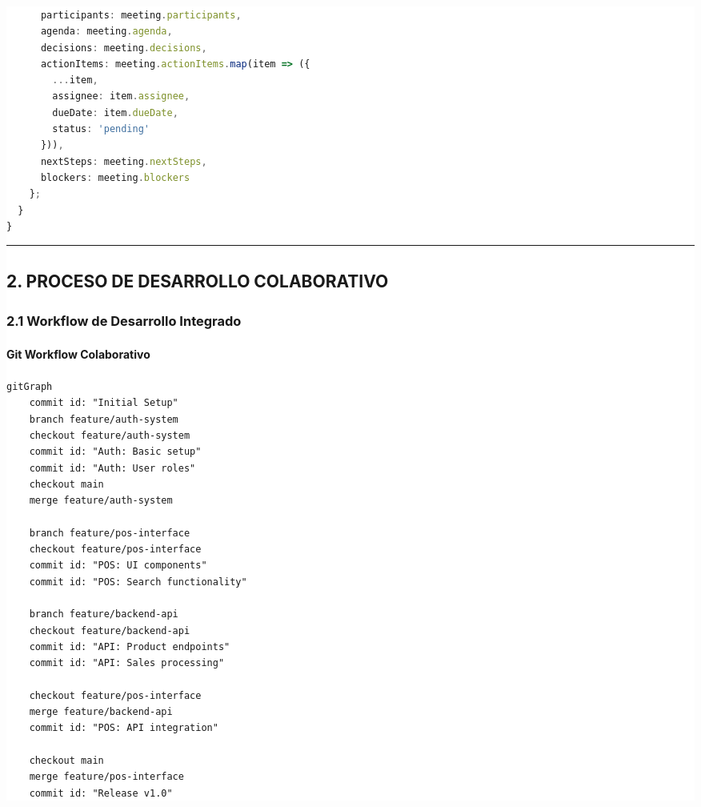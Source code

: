 ```typescript
      participants: meeting.participants,
      agenda: meeting.agenda,
      decisions: meeting.decisions,
      actionItems: meeting.actionItems.map(item => ({
        ...item,
        assignee: item.assignee,
        dueDate: item.dueDate,
        status: 'pending'
      })),
      nextSteps: meeting.nextSteps,
      blockers: meeting.blockers
    };
  }
}
```

---

## 2. PROCESO DE DESARROLLO COLABORATIVO

### 2.1 Workflow de Desarrollo Integrado

#### Git Workflow Colaborativo

```mermaid
gitGraph
    commit id: "Initial Setup"
    branch feature/auth-system
    checkout feature/auth-system
    commit id: "Auth: Basic setup"
    commit id: "Auth: User roles"
    checkout main
    merge feature/auth-system
    
    branch feature/pos-interface
    checkout feature/pos-interface
    commit id: "POS: UI components"
    commit id: "POS: Search functionality"
    
    branch feature/backend-api
    checkout feature/backend-api
    commit id: "API: Product endpoints"
    commit id: "API: Sales processing"
    
    checkout feature/pos-interface
    merge feature/backend-api
    commit id: "POS: API integration"
    
    checkout main
    merge feature/pos-interface
    commit id: "Release v1.0"
```
